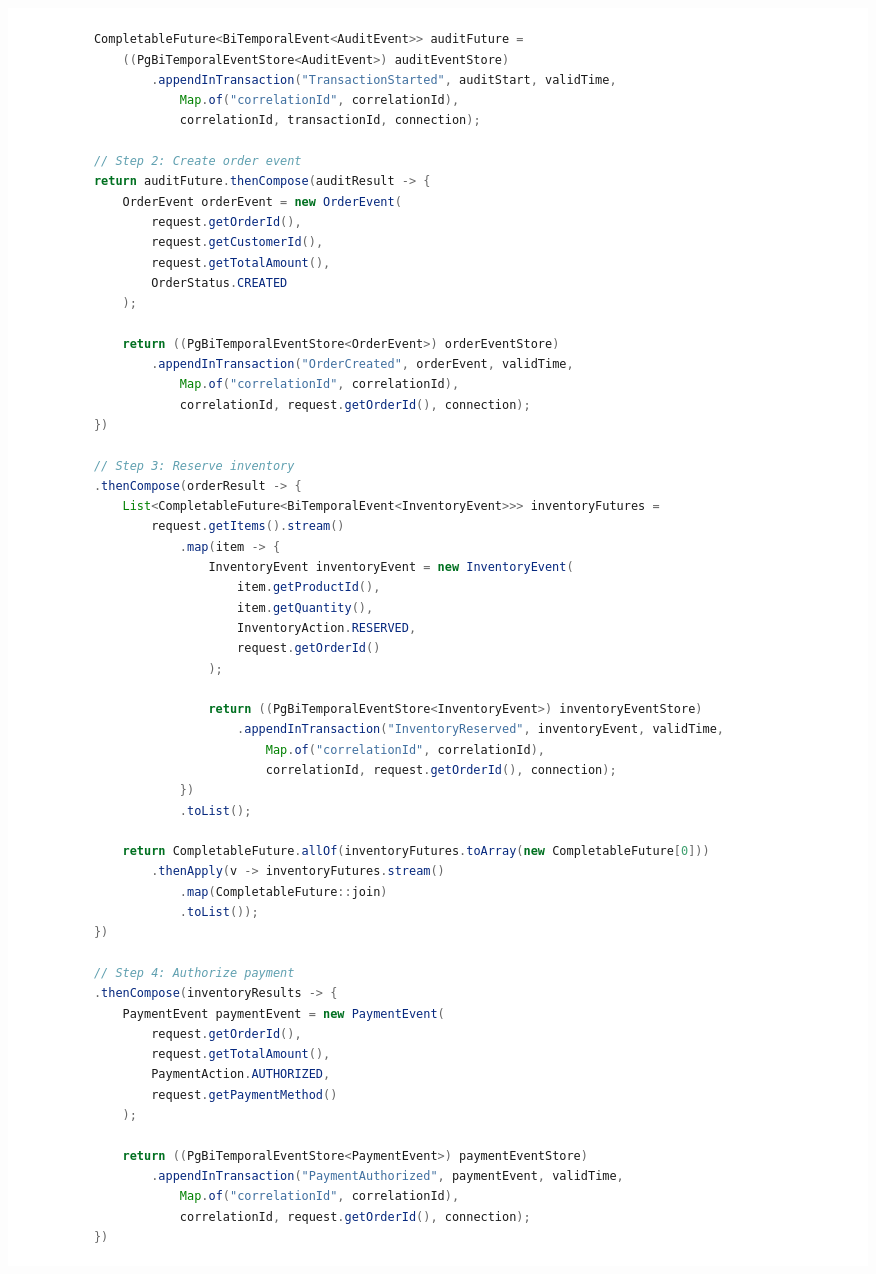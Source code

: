 ```java
            
            CompletableFuture<BiTemporalEvent<AuditEvent>> auditFuture =
                ((PgBiTemporalEventStore<AuditEvent>) auditEventStore)
                    .appendInTransaction("TransactionStarted", auditStart, validTime,
                        Map.of("correlationId", correlationId),
                        correlationId, transactionId, connection);
            
            // Step 2: Create order event
            return auditFuture.thenCompose(auditResult -> {
                OrderEvent orderEvent = new OrderEvent(
                    request.getOrderId(),
                    request.getCustomerId(),
                    request.getTotalAmount(),
                    OrderStatus.CREATED
                );
                
                return ((PgBiTemporalEventStore<OrderEvent>) orderEventStore)
                    .appendInTransaction("OrderCreated", orderEvent, validTime,
                        Map.of("correlationId", correlationId),
                        correlationId, request.getOrderId(), connection);
            })
            
            // Step 3: Reserve inventory
            .thenCompose(orderResult -> {
                List<CompletableFuture<BiTemporalEvent<InventoryEvent>>> inventoryFutures =
                    request.getItems().stream()
                        .map(item -> {
                            InventoryEvent inventoryEvent = new InventoryEvent(
                                item.getProductId(),
                                item.getQuantity(),
                                InventoryAction.RESERVED,
                                request.getOrderId()
                            );
                            
                            return ((PgBiTemporalEventStore<InventoryEvent>) inventoryEventStore)
                                .appendInTransaction("InventoryReserved", inventoryEvent, validTime,
                                    Map.of("correlationId", correlationId),
                                    correlationId, request.getOrderId(), connection);
                        })
                        .toList();
                
                return CompletableFuture.allOf(inventoryFutures.toArray(new CompletableFuture[0]))
                    .thenApply(v -> inventoryFutures.stream()
                        .map(CompletableFuture::join)
                        .toList());
            })
            
            // Step 4: Authorize payment
            .thenCompose(inventoryResults -> {
                PaymentEvent paymentEvent = new PaymentEvent(
                    request.getOrderId(),
                    request.getTotalAmount(),
                    PaymentAction.AUTHORIZED,
                    request.getPaymentMethod()
                );
                
                return ((PgBiTemporalEventStore<PaymentEvent>) paymentEventStore)
                    .appendInTransaction("PaymentAuthorized", paymentEvent, validTime,
                        Map.of("correlationId", correlationId),
                        correlationId, request.getOrderId(), connection);
            })
            
```